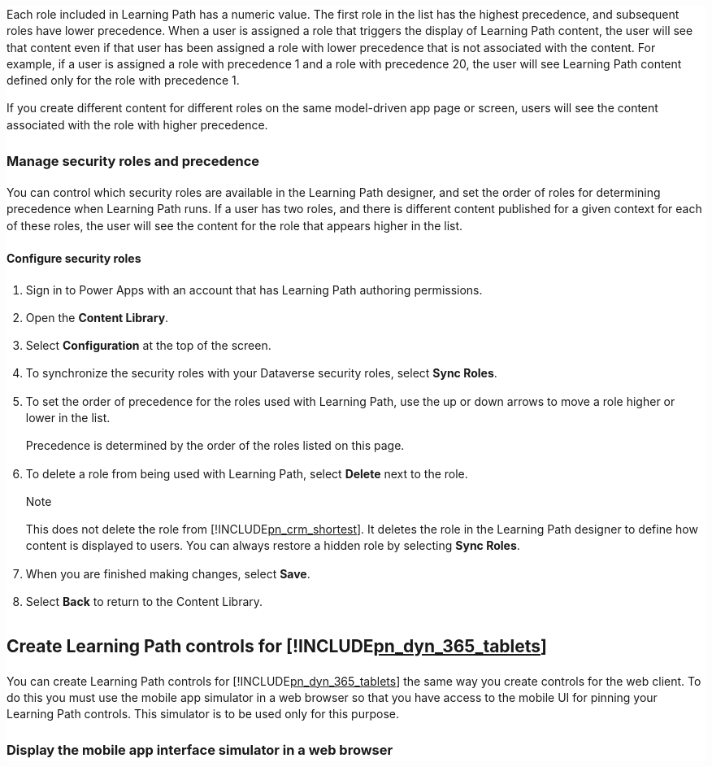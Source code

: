  Each role included in Learning Path has a numeric value. The first role in the list has the highest precedence, and subsequent roles have lower precedence. When a user is assigned a role that triggers the display of Learning Path content, the user will see that content even if that user has been assigned a role with lower precedence that is not associated with the content. For example, if a user is assigned a role with precedence 1 and a role with precedence 20, the user will see Learning Path content defined only for the role with precedence 1.  

 If you create different content for different roles on the same model-driven app page or screen, users will see the content associated with the role with higher precedence.  

<a name="ManageRoles"></a>   
### Manage security roles and precedence  
 You can control which security roles are available in the Learning Path designer, and set the order of roles for determining precedence when Learning Path runs. If a user has two roles, and there is different content published for a given context for each of these roles, the user will see the content for the role that appears higher in the list.  

<a name="ConfigureRoles"></a>   
#### Configure security roles  

1. Sign in to Power Apps with an account that has Learning Path authoring permissions.  

2. Open the **Content Library**.  

3. Select **Configuration** at the top of the screen.  

4. To synchronize the security roles with your Dataverse security roles, select **Sync Roles**.  

5. To set the order of precedence for the roles used with Learning Path, use the up or down arrows to move a role higher or lower in the list.  

    Precedence is determined by the order of the roles listed on this page.  

6. To delete a role from being used with Learning Path, select **Delete** next to the role.  

   > [!NOTE]
   >  This does not delete the role from [!INCLUDE[pn_crm_shortest](../../includes/pn-crm-shortest.md)]. It deletes the role in the Learning Path designer to define how content is displayed to users. You can always restore a hidden role by selecting **Sync Roles**.  

7. When you are finished making changes, select **Save**.  

8. Select **Back** to return to the Content Library.  

<a name="MobileApp"></a>   
## Create Learning Path controls for [!INCLUDE[pn_dyn_365_tablets](../../includes/pn-dyn-365-tablets.md)]  
 You can create Learning Path controls for [!INCLUDE[pn_dyn_365_tablets](../../includes/pn-dyn-365-tablets.md)] the same way you create controls for the web client. To do this you must use the mobile app simulator in a web browser so that you have access to the mobile UI for pinning your Learning Path controls. This simulator is to be used only for this purpose.  


### Display the mobile app interface simulator in a web browser  
